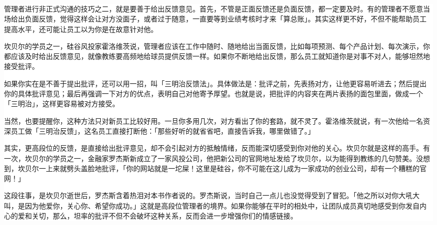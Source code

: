 管理者进行非正式沟通的技巧之二，就是要善于给出反馈意见。首先，不管是正面反馈还是负面反馈，都一定要及时。有的管理者不愿意当场给出负面反馈，觉得这样会让对方没面子，或者过于随意，一直要等到业绩考核时才来「算总账」。其实这样更不好，不但不能帮助员工提高水平，还可能让员工以为你是在故意针对他。

坎贝尔的学员之一，硅谷风投家霍洛维茨说，管理者应该在工作中随时、随地给出当面反馈，比如每项预测、每个产品计划、每次演示，你都应该及时给出反馈意见，就像教练要高频地给球员提供反馈一样。如果你不断地给出反馈，那么员工就知道你是对事不对人，能够坦然地接受批评。

如果你实在是不善于提出批评，还可以用一招，叫「三明治反馈法」。具体做法是：批评之前，先表扬对方，让他更容易听进去；然后提出你的具体批评意见；最后再强调一下对方的优点，表明自己对他寄予厚望。也就是说，把批评的内容夹在两片表扬的面包里面，做成一个「三明治」，这样更容易被对方接受。

当然，也要提醒你，这种方法只对新员工比较好用。一旦你多用几次，对方看出了你的套路，就不灵了。霍洛维茨就说，有一次他给一名资深员工做「三明治反馈」，这名员工直接打断他：「那些好听的就省省吧，直接告诉我，哪里做错了。」

其实，更高段位的反馈，是直接给出批评意见，却不会引起对方的抵触情绪，反而能深切感受到你对他的关心。坎贝尔就是这样的高手。有一次，坎贝尔的学员之一，金融家罗杰斯新成立了一家风投公司，他把新公司的官网地址发给了坎贝尔，以为能得到教练的几句赞美。没想到，坎贝尔一上来就劈头盖脸地批评，「你的网站就是一坨屎！这里是硅谷，你不可能在这儿成为一家成功的创业公司，却有一个糟糕的官网！」

这段往事，是坎贝尔逝世后，罗杰斯含着热泪对本书作者说的。罗杰斯说，当时自己一点儿也没觉得受到了冒犯。「他之所以对你大吼大叫，是因为他爱你，关心你、希望你成功。」这就是高段位管理者的境界。如果你能够在平时的相处中，让团队成员真切地感受到你发自内心的爱和关切，那么，坦率的批评不但不会破坏这种关系，反而会进一步增强你们的情感链接。

















